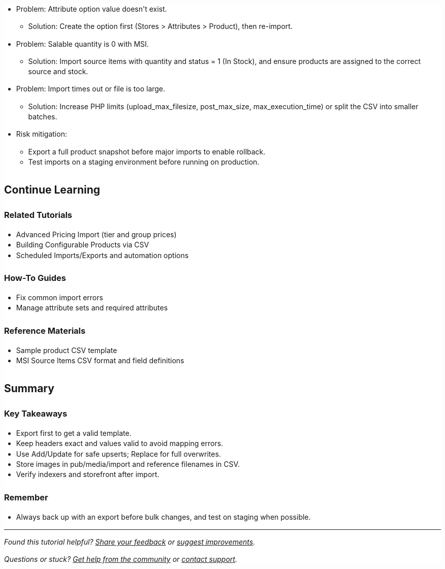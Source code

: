 - Problem: Attribute option value doesn't exist.
  - Solution: Create the option first (Stores > Attributes > Product), then re-import.

- Problem: Salable quantity is 0 with MSI.
  - Solution: Import source items with quantity and status = 1 (In Stock), and ensure products are assigned to the correct source and stock.

- Problem: Import times out or file is too large.
  - Solution: Increase PHP limits (upload_max_filesize, post_max_size, max_execution_time) or split the CSV into smaller batches.

- Risk mitigation:
  - Export a full product snapshot before major imports to enable rollback.
  - Test imports on a staging environment before running on production.

## Continue Learning

### Related Tutorials
- Advanced Pricing Import (tier and group prices)
- Building Configurable Products via CSV
- Scheduled Imports/Exports and automation options

### How-To Guides
- Fix common import errors
- Manage attribute sets and required attributes

### Reference Materials
- Sample product CSV template
- MSI Source Items CSV format and field definitions

## Summary



### Key Takeaways
- Export first to get a valid template.
- Keep headers exact and values valid to avoid mapping errors.
- Use Add/Update for safe upserts; Replace for full overwrites.
- Store images in pub/media/import and reference filenames in CSV.
- Verify indexers and storefront after import.

### Remember
- Always back up with an export before bulk changes, and test on staging when possible.

---

*Found this tutorial helpful? [Share your feedback]() or [suggest improvements]().*

*Questions or stuck? [Get help from the community]() or [contact support]().*
